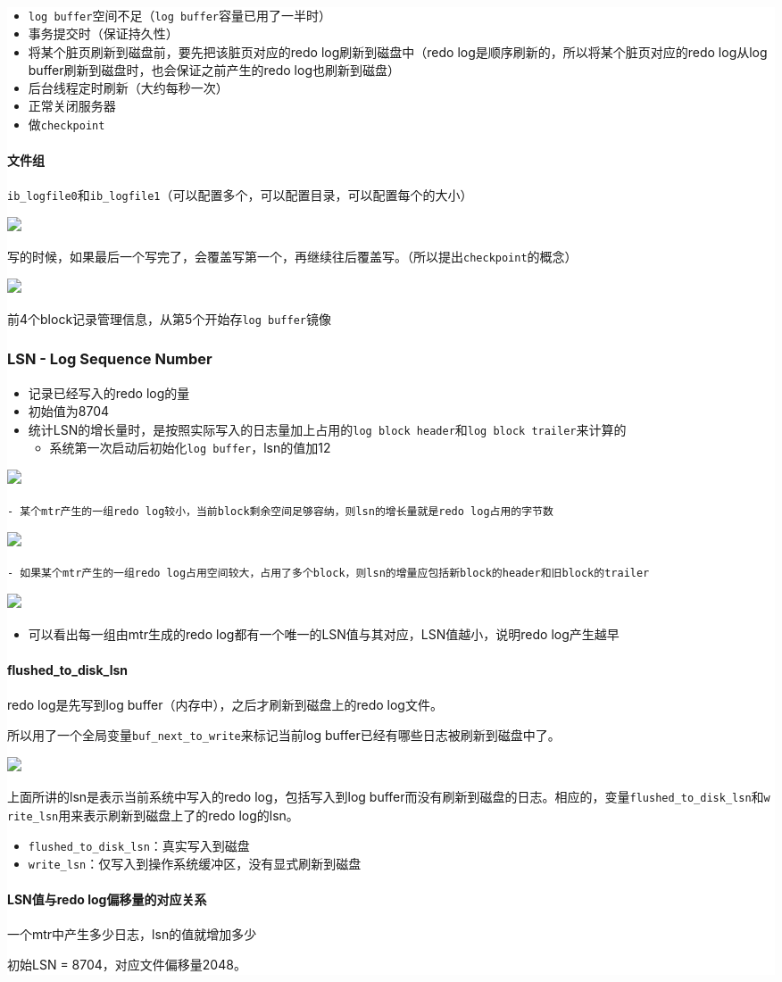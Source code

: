 + `log buffer`空间不足（`log buffer`容量已用了一半时）
+ 事务提交时（保证持久性）
+ 将某个脏页刷新到磁盘前，要先把该脏页对应的redo log刷新到磁盘中（redo log是顺序刷新的，所以将某个脏页对应的redo log从log buffer刷新到磁盘时，也会保证之前产生的redo log也刷新到磁盘）
+ 后台线程定时刷新（大约每秒一次）
+ 正常关闭服务器
+ 做`checkpoint`

#### 文件组
`ib_logfile0`和`ib_logfile1`（可以配置多个，可以配置目录，可以配置每个的大小）

![](https://cdn.nlark.com/yuque/0/2021/webp/1732113/1635666194576-0a69cc62-8f0c-4f6e-b4df-46461ee6b97e.webp)

写的时候，如果最后一个写完了，会覆盖写第一个，再继续往后覆盖写。（所以提出`checkpoint`的概念）

![](https://cdn.nlark.com/yuque/0/2021/webp/1732113/1635666284091-977ea939-b61c-4915-b431-ed0c28d31892.webp)

前4个block记录管理信息，从第5个开始存`log buffer`镜像

### LSN - Log Sequence Number
+ 记录已经写入的redo log的量
+ 初始值为8704
+ 统计LSN的增长量时，是按照实际写入的日志量加上占用的`log block header`和`log block trailer`来计算的
    - 系统第一次启动后初始化`log buffer`，lsn的值加12

![](https://cdn.nlark.com/yuque/0/2021/webp/1732113/1635728176927-1bd472c4-be4f-41eb-aece-81a0e640fdcb.webp)

    - 某个mtr产生的一组redo log较小，当前block剩余空间足够容纳，则lsn的增长量就是redo log占用的字节数

![](https://cdn.nlark.com/yuque/0/2021/webp/1732113/1635728231850-a1ac7ef1-fd18-4e05-85cc-29a54c5662c5.webp)

    - 如果某个mtr产生的一组redo log占用空间较大，占用了多个block，则lsn的增量应包括新block的header和旧block的trailer

![](https://cdn.nlark.com/yuque/0/2021/webp/1732113/1635728282325-641fd2e5-37e9-4046-95f7-acc2eac2c6b1.webp)

+ 可以看出每一组由mtr生成的redo log都有一个唯一的LSN值与其对应，LSN值越小，说明redo log产生越早

#### flushed_to_disk_lsn
redo log是先写到log buffer（内存中），之后才刷新到磁盘上的redo log文件。

所以用了一个全局变量`buf_next_to_write`来标记当前log buffer已经有哪些日志被刷新到磁盘中了。

![](https://cdn.nlark.com/yuque/0/2021/webp/1732113/1635728515146-ebf0e556-a84b-4592-9432-f7b677af8b50.webp)

上面所讲的lsn是表示当前系统中写入的redo log，包括写入到log buffer而没有刷新到磁盘的日志。相应的，变量`flushed_to_disk_lsn`和`write_lsn`用来表示刷新到磁盘上了的redo log的lsn。

+ `flushed_to_disk_lsn`：真实写入到磁盘
+ `write_lsn`：仅写入到操作系统缓冲区，没有显式刷新到磁盘

#### LSN值与redo log偏移量的对应关系
一个mtr中产生多少日志，lsn的值就增加多少

初始LSN = 8704，对应文件偏移量2048。
